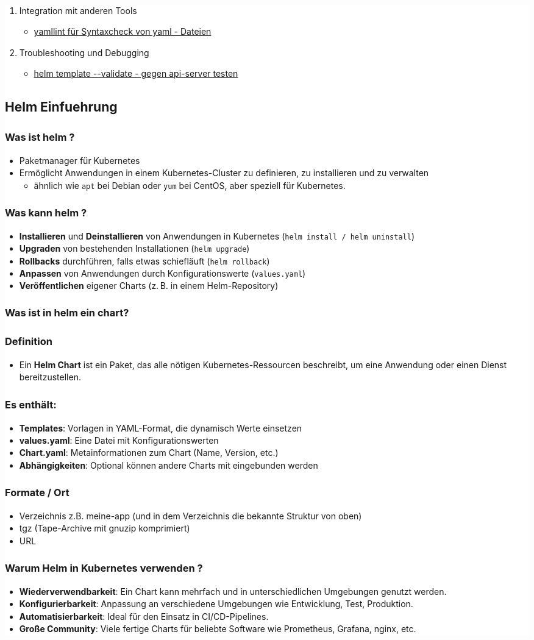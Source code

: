   1. Integration mit anderen Tools
     * [yamllint für Syntaxcheck von yaml - Dateien](#yamllint-für-syntaxcheck-von-yaml---dateien)

  1. Troubleshooting und Debugging
     * [helm template --validate - gegen api-server testen](#helm-template---validate---gegen-api-server-testen)

<div class="page-break"></div>

## Helm Einfuehrung 

### Was ist helm ?


  * Paketmanager für Kubernetes
  * Ermöglicht Anwendungen in einem Kubernetes-Cluster zu definieren, zu installieren und zu verwalten
    *  ähnlich wie `apt` bei Debian oder `yum` bei CentOS, aber speziell für Kubernetes.

### Was kann helm ?


- **Installieren** und **Deinstallieren** von Anwendungen in Kubernetes (`helm install / helm uninstall`)
- **Upgraden** von bestehenden Installationen (`helm upgrade`)
- **Rollbacks** durchführen, falls etwas schiefläuft (`helm rollback`)
- **Anpassen** von Anwendungen durch Konfigurationswerte (`values.yaml`)
- **Veröffentlichen** eigener Charts (z. B. in einem Helm-Repository)

### Was ist in helm ein chart?


### Definition 

  * Ein **Helm Chart** ist ein Paket, das alle nötigen Kubernetes-Ressourcen beschreibt, um eine Anwendung oder einen Dienst bereitzustellen.

### Es enthält: 

- **Templates**: Vorlagen in YAML-Format, die dynamisch Werte einsetzen
- **values.yaml**: Eine Datei mit Konfigurationswerten
- **Chart.yaml**: Metainformationen zum Chart (Name, Version, etc.)
- **Abhängigkeiten**: Optional können andere Charts mit eingebunden werden

### Formate / Ort 

  * Verzeichnis z.B. meine-app (und in dem Verzeichnis die bekannte Struktur von oben)
  * tgz (Tape-Archive mit gnuzip komprimiert)
  * URL 

### Warum Helm in Kubernetes verwenden ?


- **Wiederverwendbarkeit**: Ein Chart kann mehrfach und in unterschiedlichen Umgebungen genutzt werden.
- **Konfigurierbarkeit**: Anpassung an verschiedene Umgebungen wie Entwicklung, Test, Produktion.
- **Automatisierbarkeit**: Ideal für den Einsatz in CI/CD-Pipelines.
- **Große Community**: Viele fertige Charts für beliebte Software wie Prometheus, Grafana, nginx, etc.
